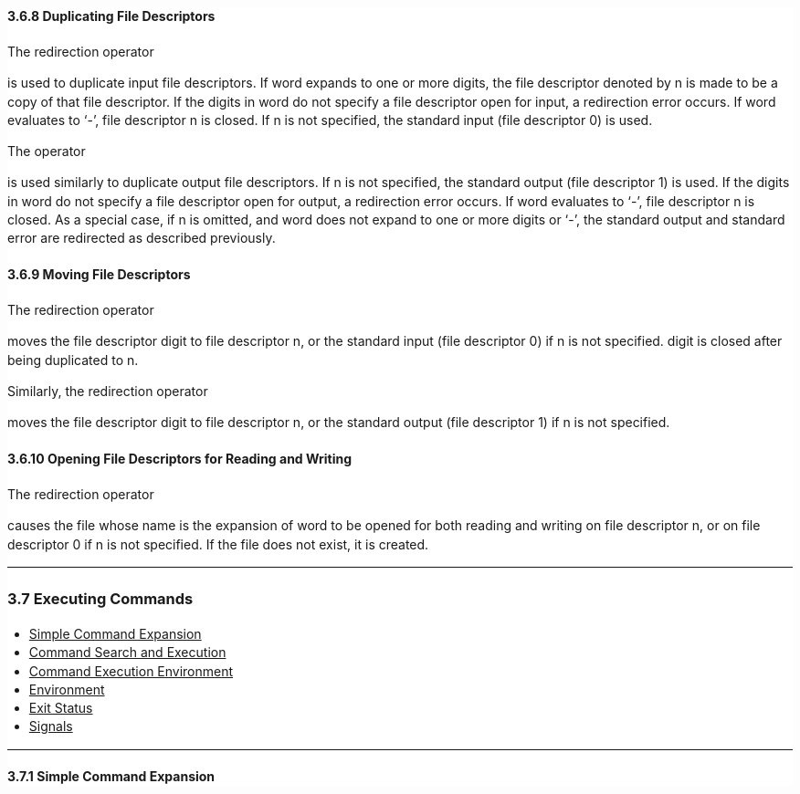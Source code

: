 #### 3.6.8 Duplicating File Descriptors

The redirection operator

is used to duplicate input file descriptors. If word expands to one or more digits, the file descriptor denoted by n is made to be a copy of that file descriptor. If the digits in word do not specify a file descriptor open for input, a redirection error occurs. If word evaluates to ‘-’, file descriptor n is closed. If n is not specified, the standard input (file descriptor 0) is used.

The operator

is used similarly to duplicate output file descriptors. If n is not specified, the standard output (file descriptor 1) is used. If the digits in word do not specify a file descriptor open for output, a redirection error occurs. If word evaluates to ‘-’, file descriptor n is closed. As a special case, if n is omitted, and word does not expand to one or more digits or ‘-’, the standard output and standard error are redirected as described previously.

#### 3.6.9 Moving File Descriptors

The redirection operator

moves the file descriptor digit to file descriptor n, or the standard input (file descriptor 0) if n is not specified. digit is closed after being duplicated to n.

Similarly, the redirection operator

moves the file descriptor digit to file descriptor n, or the standard output (file descriptor 1) if n is not specified.

#### 3.6.10 Opening File Descriptors for Reading and Writing

The redirection operator

causes the file whose name is the expansion of word to be opened for both reading and writing on file descriptor n, or on file descriptor 0 if n is not specified. If the file does not exist, it is created.

---

### 3.7 Executing Commands

- [Simple Command Expansion](https://www.gnu.org/software/bash/manual/bash.html#Simple-Command-Expansion)
- [Command Search and Execution](https://www.gnu.org/software/bash/manual/bash.html#Command-Search-and-Execution)
- [Command Execution Environment](https://www.gnu.org/software/bash/manual/bash.html#Command-Execution-Environment)
- [Environment](https://www.gnu.org/software/bash/manual/bash.html#Environment)
- [Exit Status](https://www.gnu.org/software/bash/manual/bash.html#Exit-Status)
- [Signals](https://www.gnu.org/software/bash/manual/bash.html#Signals)

---

#### 3.7.1 Simple Command Expansion
